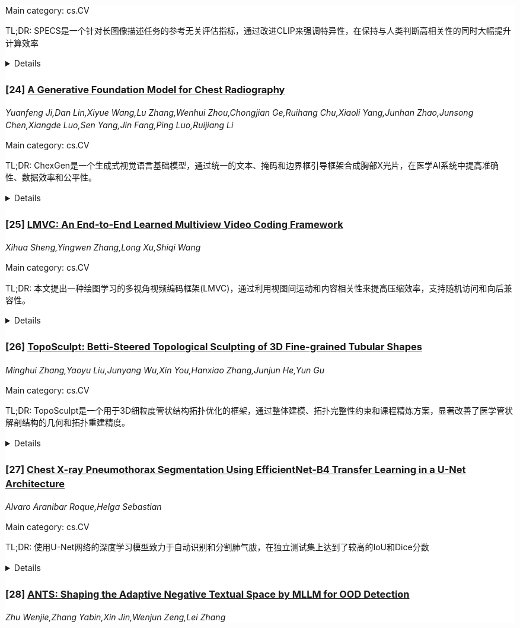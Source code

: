Main category: cs.CV

TL;DR: SPECS是一个针对长图像描述任务的参考无关评估指标，通过改进CLIP来强调特异性，在保持与人类判断高相关性的同时大幅提升计算效率


<details><summary>Details</summary></details>


### [24] [A Generative Foundation Model for Chest Radiography](https://arxiv.org/abs/2509.03903)
*Yuanfeng Ji,Dan Lin,Xiyue Wang,Lu Zhang,Wenhui Zhou,Chongjian Ge,Ruihang Chu,Xiaoli Yang,Junhan Zhao,Junsong Chen,Xiangde Luo,Sen Yang,Jin Fang,Ping Luo,Ruijiang Li*

Main category: cs.CV

TL;DR: ChexGen是一个生成式视觉语言基础模型，通过统一的文本、掩码和边界框引导框架合成胸部X光片，在医学AI系统中提高准确性、数据效率和公平性。


<details><summary>Details</summary></details>


### [25] [LMVC: An End-to-End Learned Multiview Video Coding Framework](https://arxiv.org/abs/2509.03922)
*Xihua Sheng,Yingwen Zhang,Long Xu,Shiqi Wang*

Main category: cs.CV

TL;DR: 本文提出一种绘图学习的多视角视频编码框架(LMVC)，通过利用视图间运动和内容相关性来提高压缩效率，支持随机访问和向后兼容性。


<details><summary>Details</summary></details>


### [26] [TopoSculpt: Betti-Steered Topological Sculpting of 3D Fine-grained Tubular Shapes](https://arxiv.org/abs/2509.03938)
*Minghui Zhang,Yaoyu Liu,Junyang Wu,Xin You,Hanxiao Zhang,Junjun He,Yun Gu*

Main category: cs.CV

TL;DR: TopoSculpt是一个用于3D细粒度管状结构拓扑优化的框架，通过整体建模、拓扑完整性约束和课程精炼方案，显著改善了医学管状解剖结构的几何和拓扑重建精度。


<details><summary>Details</summary></details>


### [27] [Chest X-ray Pneumothorax Segmentation Using EfficientNet-B4 Transfer Learning in a U-Net Architecture](https://arxiv.org/abs/2509.03950)
*Alvaro Aranibar Roque,Helga Sebastian*

Main category: cs.CV

TL;DR: 使用U-Net网络的深度学习模型致力于自动识别和分割肺气胈，在独立测试集上达到了较高的IoU和Dice分数


<details><summary>Details</summary></details>


### [28] [ANTS: Shaping the Adaptive Negative Textual Space by MLLM for OOD Detection](https://arxiv.org/abs/2509.03951)
*Zhu Wenjie,Zhang Yabin,Xin Jin,Wenjun Zeng,Lei Zhang*
